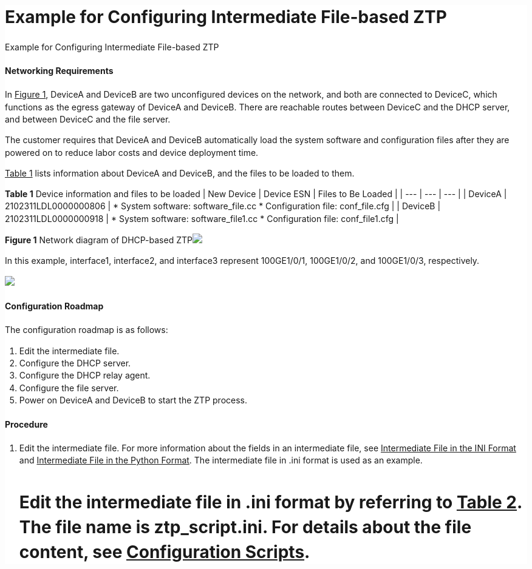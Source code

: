 Example for Configuring Intermediate File-based ZTP
===================================================

Example for Configuring Intermediate File-based ZTP

#### Networking Requirements

In [Figure 1](#EN-US_TASK_0000001512675258__fig136901815141415), DeviceA and DeviceB are two unconfigured devices on the network, and both are connected to DeviceC, which functions as the egress gateway of DeviceA and DeviceB. There are reachable routes between DeviceC and the DHCP server, and between DeviceC and the file server.

The customer requires that DeviceA and DeviceB automatically load the system software and configuration files after they are powered on to reduce labor costs and device deployment time.

[Table 1](#EN-US_TASK_0000001512675258__table2075911554408) lists information about DeviceA and DeviceB, and the files to be loaded to them.

**Table 1** Device information and files to be loaded
| New Device | Device ESN | Files to Be Loaded |
| --- | --- | --- |
| DeviceA | 2102311LDL0000000806 | * System software: software\_file.cc * Configuration file: conf\_file.cfg |
| DeviceB | 2102311LDL0000000918 | * System software: software\_file1.cc * Configuration file: conf\_file1.cfg |


**Figure 1** Network diagram of DHCP-based ZTP![](public_sys-resources/note_3.0-en-us.png) 

In this example, interface1, interface2, and interface3 represent 100GE1/0/1, 100GE1/0/2, and 100GE1/0/3, respectively.


  
![](figure/en-us_image_0000001512834918.png)


#### Configuration Roadmap

The configuration roadmap is as follows:

1. Edit the intermediate file.
2. Configure the DHCP server.
3. Configure the DHCP relay agent.
4. Configure the file server.
5. Power on DeviceA and DeviceB to start the ZTP process.

#### Procedure

1. Edit the intermediate file. For more information about the fields in an intermediate file, see [Intermediate File in the INI Format](galaxy_ztp_cfg_0031.html) and [Intermediate File in the Python Format](galaxy_ztp_cfg_0132.html). The intermediate file in .ini format is used as an example.
   
   
   
   # Edit the intermediate file in .ini format by referring to [Table 2](#EN-US_TASK_0000001512675258__table1936013581445). The file name is **ztp\_script.ini**. For details about the file content, see [Configuration Scripts](#EN-US_TASK_0000001512675258__postreq24192593172748).
   